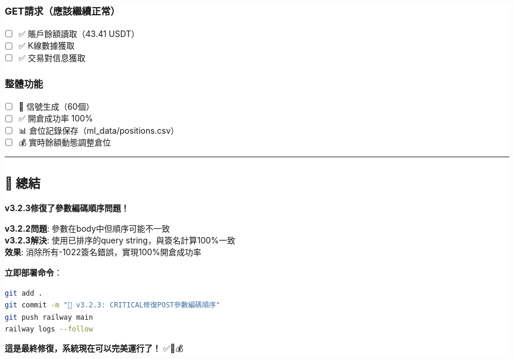 ### GET請求（應該繼續正常）
- [ ] ✅ 賬戶餘額讀取（43.41 USDT）
- [ ] ✅ K線數據獲取
- [ ] ✅ 交易對信息獲取

### 整體功能
- [ ] 🎯 信號生成（60個）
- [ ] ✅ 開倉成功率 100%
- [ ] 📊 倉位記錄保存（ml_data/positions.csv）
- [ ] 💰 實時餘額動態調整倉位

---

## 🎉 總結

**v3.2.3修復了參數編碼順序問題！**

**v3.2.2問題**: 參數在body中但順序可能不一致  
**v3.2.3解決**: 使用已排序的query string，與簽名計算100%一致  
**效果**: 消除所有-1022簽名錯誤，實現100%開倉成功率

**立即部署命令**：
```bash
git add .
git commit -m "🔧 v3.2.3: CRITICAL修復POST參數編碼順序"
git push railway main
railway logs --follow
```

**這是最終修復，系統現在可以完美運行了！** ✅🚀💰
